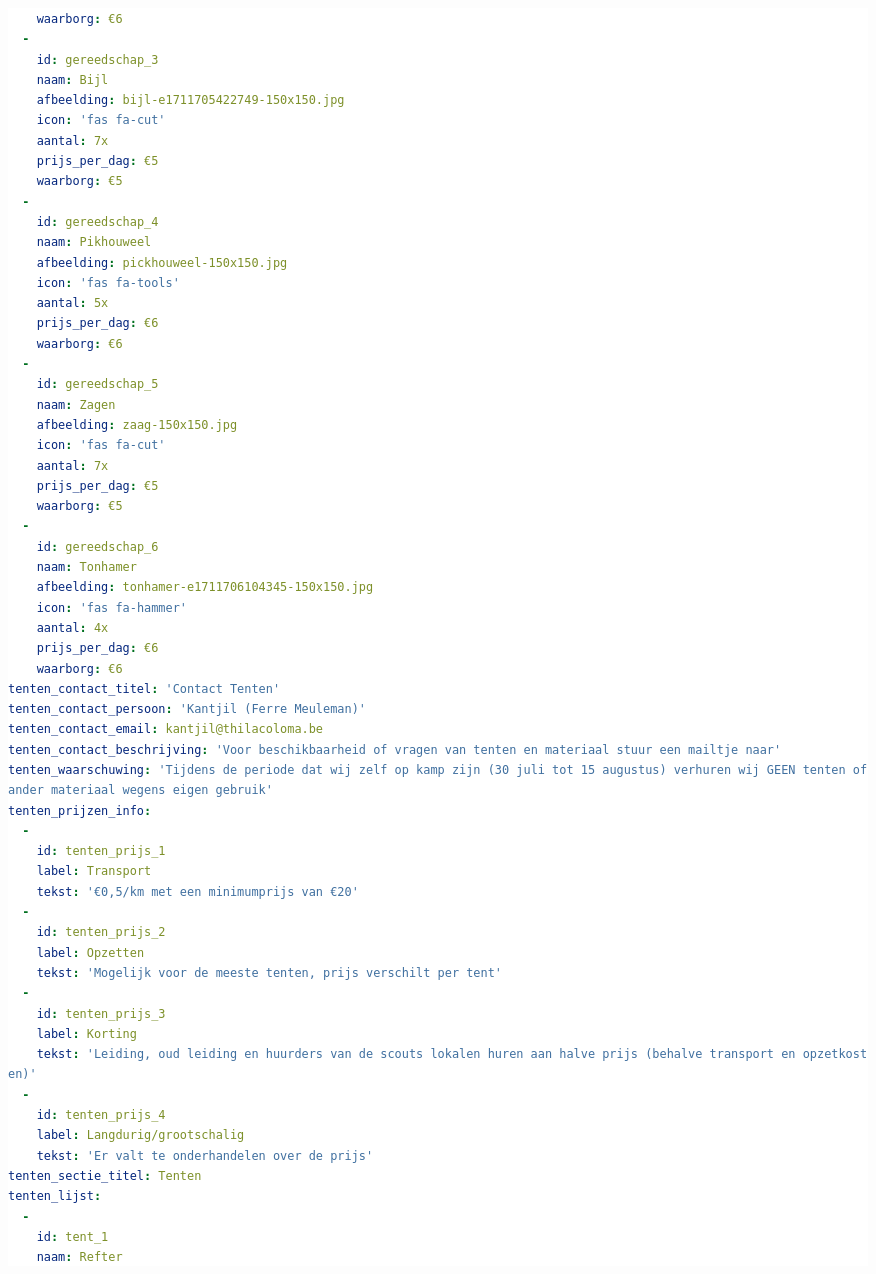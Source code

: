 ```yaml
    waarborg: €6
  -
    id: gereedschap_3
    naam: Bijl
    afbeelding: bijl-e1711705422749-150x150.jpg
    icon: 'fas fa-cut'
    aantal: 7x
    prijs_per_dag: €5
    waarborg: €5
  -
    id: gereedschap_4
    naam: Pikhouweel
    afbeelding: pickhouweel-150x150.jpg
    icon: 'fas fa-tools'
    aantal: 5x
    prijs_per_dag: €6
    waarborg: €6
  -
    id: gereedschap_5
    naam: Zagen
    afbeelding: zaag-150x150.jpg
    icon: 'fas fa-cut'
    aantal: 7x
    prijs_per_dag: €5
    waarborg: €5
  -
    id: gereedschap_6
    naam: Tonhamer
    afbeelding: tonhamer-e1711706104345-150x150.jpg
    icon: 'fas fa-hammer'
    aantal: 4x
    prijs_per_dag: €6
    waarborg: €6
tenten_contact_titel: 'Contact Tenten'
tenten_contact_persoon: 'Kantjil (Ferre Meuleman)'
tenten_contact_email: kantjil@thilacoloma.be
tenten_contact_beschrijving: 'Voor beschikbaarheid of vragen van tenten en materiaal stuur een mailtje naar'
tenten_waarschuwing: 'Tijdens de periode dat wij zelf op kamp zijn (30 juli tot 15 augustus) verhuren wij GEEN tenten of ander materiaal wegens eigen gebruik'
tenten_prijzen_info:
  -
    id: tenten_prijs_1
    label: Transport
    tekst: '€0,5/km met een minimumprijs van €20'
  -
    id: tenten_prijs_2
    label: Opzetten
    tekst: 'Mogelijk voor de meeste tenten, prijs verschilt per tent'
  -
    id: tenten_prijs_3
    label: Korting
    tekst: 'Leiding, oud leiding en huurders van de scouts lokalen huren aan halve prijs (behalve transport en opzetkosten)'
  -
    id: tenten_prijs_4
    label: Langdurig/grootschalig
    tekst: 'Er valt te onderhandelen over de prijs'
tenten_sectie_titel: Tenten
tenten_lijst:
  -
    id: tent_1
    naam: Refter
```